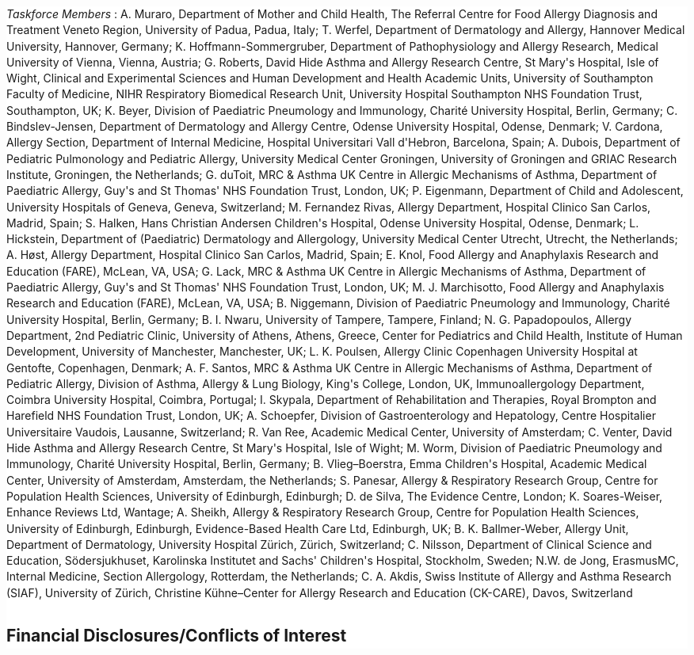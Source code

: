  _Taskforce Members_ : A. Muraro, Department of Mother and Child Health, The Referral Centre for Food Allergy Diagnosis and Treatment Veneto Region, University of Padua, Padua, Italy; T. Werfel, Department of Dermatology and Allergy, Hannover Medical University, Hannover, Germany; K. Hoffmann-Sommergruber, Department of Pathophysiology and Allergy Research, Medical University of Vienna, Vienna, Austria; G. Roberts, David Hide Asthma and Allergy Research Centre, St Mary's Hospital, Isle of Wight, Clinical and Experimental Sciences and Human Development and Health Academic Units, University of Southampton Faculty of Medicine, NIHR Respiratory Biomedical Research Unit, University Hospital Southampton NHS Foundation Trust, Southampton, UK; K. Beyer, Division of Paediatric Pneumology and Immunology, Charité University Hospital, Berlin, Germany; C. Bindslev-Jensen, Department of Dermatology and Allergy Centre, Odense University Hospital, Odense, Denmark; V. Cardona, Allergy Section, Department of Internal Medicine, Hospital Universitari Vall d'Hebron, Barcelona, Spain; A. Dubois, Department of Pediatric Pulmonology and Pediatric Allergy, University Medical Center Groningen, University of Groningen and GRIAC Research Institute, Groningen, the Netherlands; G. duToit, MRC & Asthma UK Centre in Allergic Mechanisms of Asthma, Department of Paediatric Allergy, Guy's and St Thomas' NHS Foundation Trust, London, UK; P. Eigenmann, Department of Child and Adolescent, University Hospitals of Geneva, Geneva, Switzerland; M. Fernandez Rivas, Allergy Department, Hospital Clinico San Carlos, Madrid, Spain; S. Halken, Hans Christian Andersen Children's Hospital, Odense University Hospital, Odense, Denmark; L. Hickstein, Department of (Paediatric) Dermatology and Allergology, University Medical Center Utrecht, Utrecht, the Netherlands; A. Høst, Allergy Department, Hospital Clinico San Carlos, Madrid, Spain; E. Knol, Food Allergy and Anaphylaxis Research and Education (FARE), McLean, VA, USA; G. Lack, MRC & Asthma UK Centre in Allergic Mechanisms of Asthma, Department of Paediatric Allergy, Guy's and St Thomas' NHS Foundation Trust, London, UK; M. J. Marchisotto, Food Allergy and Anaphylaxis Research and Education (FARE), McLean, VA, USA; B. Niggemann, Division of Paediatric Pneumology and Immunology, Charité University Hospital, Berlin, Germany; B. I. Nwaru, University of Tampere, Tampere, Finland; N. G. Papadopoulos, Allergy Department, 2nd Pediatric Clinic, University of Athens, Athens, Greece, Center for Pediatrics and Child Health, Institute of Human Development, University of Manchester, Manchester, UK; L. K. Poulsen, Allergy Clinic Copenhagen University Hospital at Gentofte, Copenhagen, Denmark; A. F. Santos, MRC & Asthma UK Centre in Allergic Mechanisms of Asthma, Department of Pediatric Allergy, Division of Asthma, Allergy & Lung Biology, King's College, London, UK, Immunoallergology Department, Coimbra University Hospital, Coimbra, Portugal; I. Skypala, Department of Rehabilitation and Therapies, Royal Brompton and Harefield NHS Foundation Trust, London, UK; A. Schoepfer, Division of Gastroenterology and Hepatology, Centre Hospitalier Universitaire Vaudois, Lausanne, Switzerland; R. Van Ree, Academic Medical Center, University of Amsterdam; C. Venter, David Hide Asthma and Allergy Research Centre, St Mary's Hospital, Isle of Wight; M. Worm, Division of Paediatric Pneumology and Immunology, Charité University Hospital, Berlin, Germany; B. Vlieg–Boerstra, Emma Children's Hospital, Academic Medical Center, University of Amsterdam, Amsterdam, the Netherlands; S. Panesar, Allergy & Respiratory Research Group, Centre for Population Health Sciences, University of Edinburgh, Edinburgh; D. de Silva, The Evidence Centre, London; K. Soares-Weiser, Enhance Reviews Ltd, Wantage; A. Sheikh, Allergy & Respiratory Research Group, Centre for Population Health Sciences, University of Edinburgh, Edinburgh, Evidence-Based Health Care Ltd, Edinburgh, UK; B. K. Ballmer-Weber, Allergy Unit, Department of Dermatology, University Hospital Zürich, Zürich, Switzerland; C. Nilsson, Department of Clinical Science and Education, Södersjukhuset, Karolinska Institutet and Sachs' Children's Hospital, Stockholm, Sweden; N.W. de Jong, ErasmusMC, Internal Medicine, Section Allergology, Rotterdam, the Netherlands; C. A. Akdis, Swiss Institute of Allergy and Asthma Research (SIAF), University of Zürich, Christine Kühne–Center for Allergy Research and Education (CK-CARE), Davos, Switzerland

## Financial Disclosures/Conflicts of Interest


